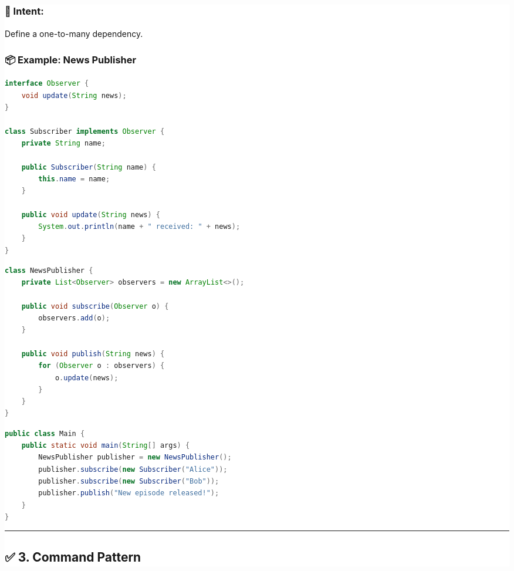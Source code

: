 ### 🧠 Intent:
Define a one-to-many dependency.

### 📦 Example: News Publisher

```java
interface Observer {
    void update(String news);
}

class Subscriber implements Observer {
    private String name;

    public Subscriber(String name) {
        this.name = name;
    }

    public void update(String news) {
        System.out.println(name + " received: " + news);
    }
}
```

```java
class NewsPublisher {
    private List<Observer> observers = new ArrayList<>();

    public void subscribe(Observer o) {
        observers.add(o);
    }

    public void publish(String news) {
        for (Observer o : observers) {
            o.update(news);
        }
    }
}
```

```java
public class Main {
    public static void main(String[] args) {
        NewsPublisher publisher = new NewsPublisher();
        publisher.subscribe(new Subscriber("Alice"));
        publisher.subscribe(new Subscriber("Bob"));
        publisher.publish("New episode released!");
    }
}
```

---

## ✅ 3. **Command Pattern**
